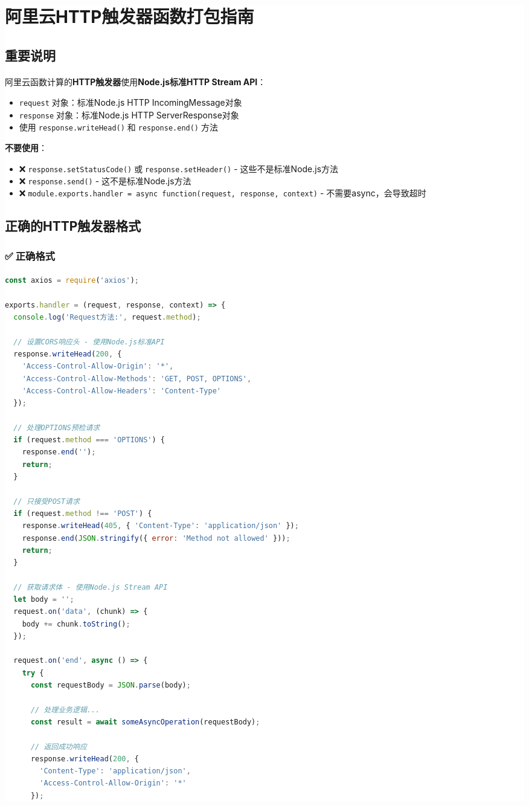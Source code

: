 # 阿里云HTTP触发器函数打包指南

## 重要说明

阿里云函数计算的**HTTP触发器**使用**Node.js标准HTTP Stream API**：
- `request` 对象：标准Node.js HTTP IncomingMessage对象
- `response` 对象：标准Node.js HTTP ServerResponse对象
- 使用 `response.writeHead()` 和 `response.end()` 方法

**不要使用**：
- ❌ `response.setStatusCode()` 或 `response.setHeader()` - 这些不是标准Node.js方法
- ❌ `response.send()` - 这不是标准Node.js方法
- ❌ `module.exports.handler = async function(request, response, context)` - 不需要async，会导致超时

## 正确的HTTP触发器格式

### ✅ 正确格式

```javascript
const axios = require('axios');

exports.handler = (request, response, context) => {
  console.log('Request方法:', request.method);
  
  // 设置CORS响应头 - 使用Node.js标准API
  response.writeHead(200, {
    'Access-Control-Allow-Origin': '*',
    'Access-Control-Allow-Methods': 'GET, POST, OPTIONS',
    'Access-Control-Allow-Headers': 'Content-Type'
  });
  
  // 处理OPTIONS预检请求
  if (request.method === 'OPTIONS') {
    response.end('');
    return;
  }
  
  // 只接受POST请求
  if (request.method !== 'POST') {
    response.writeHead(405, { 'Content-Type': 'application/json' });
    response.end(JSON.stringify({ error: 'Method not allowed' }));
    return;
  }
  
  // 获取请求体 - 使用Node.js Stream API
  let body = '';
  request.on('data', (chunk) => {
    body += chunk.toString();
  });
  
  request.on('end', async () => {
    try {
      const requestBody = JSON.parse(body);
      
      // 处理业务逻辑...
      const result = await someAsyncOperation(requestBody);
      
      // 返回成功响应
      response.writeHead(200, { 
        'Content-Type': 'application/json',
        'Access-Control-Allow-Origin': '*'
      });
```